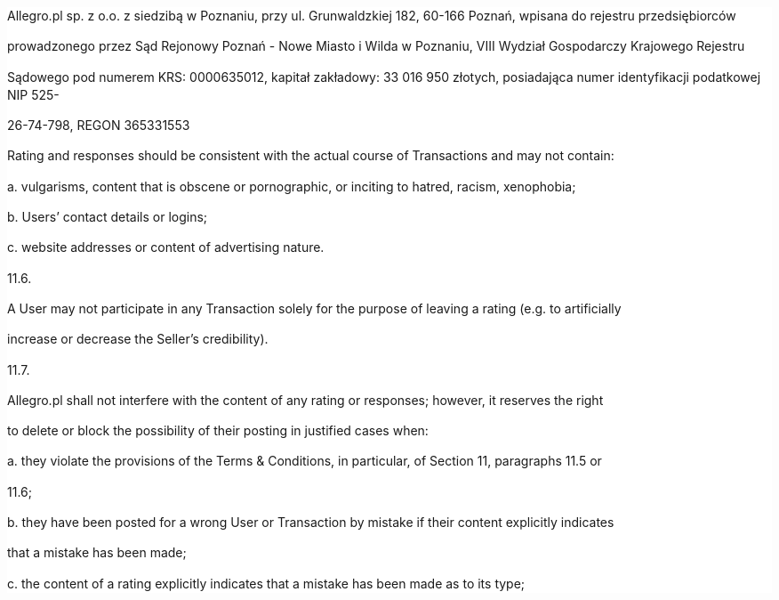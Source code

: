 

Allegro.pl sp. z o.o. z siedzibą w Poznaniu, przy ul. Grunwaldzkiej 182, 60-166 Poznań, wpisana do rejestru przedsiębiorców

prowadzonego przez Sąd Rejonowy Poznań - Nowe Miasto i Wilda w Poznaniu, VIII Wydział Gospodarczy Krajowego Rejestru

Sądowego pod numerem KRS: 0000635012, kapitał zakładowy: 33 016 950 złotych, posiadająca numer identyfikacji podatkowej NIP 525-

26-74-798, REGON 365331553



Rating and responses should be consistent with the actual course of Transactions and may not contain:



a. vulgarisms, content that is obscene or pornographic, or inciting to hatred, racism, xenophobia;



b. Users’ contact details or logins;



c. website addresses or content of advertising nature.



11.6.



A User may not participate in any Transaction solely for the purpose of leaving a rating (e.g. to artificially

increase or decrease the Seller’s credibility).



11.7.



Allegro.pl shall not interfere with the content of any rating or responses; however, it reserves the right

to delete or block the possibility of their posting in justified cases when:



a. they violate the provisions of the Terms \& Conditions, in particular, of Section 11, paragraphs 11.5 or

11.6;



b. they have been posted for a wrong User or Transaction by mistake if their content explicitly indicates

that a mistake has been made;



c. the content of a rating explicitly indicates that a mistake has been made as to its type;
